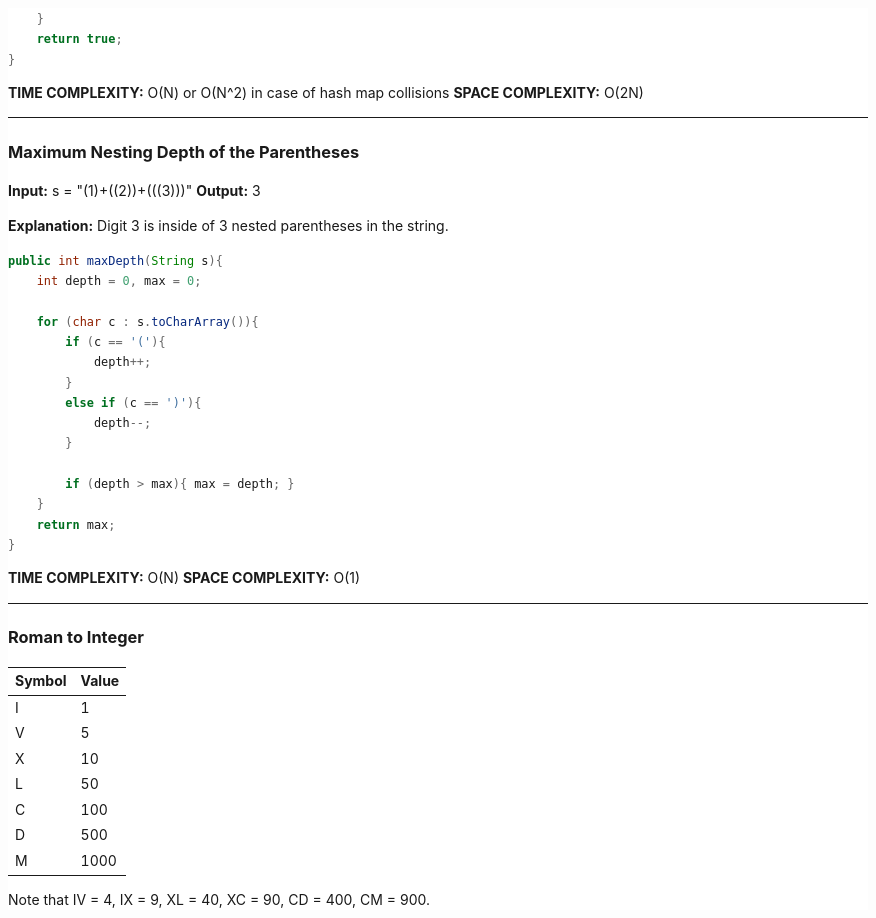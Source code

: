 ```java
	}
	return true;
}
```
**TIME  COMPLEXITY:** O(N) or O(N^2) in case of hash map collisions
**SPACE COMPLEXITY:** O(2N)

---
### Maximum Nesting Depth of the Parentheses
**Input:** s = "(1)+((2))+(((3)))"
**Output:** 3

**Explanation:** Digit 3 is inside of 3 nested parentheses in the string.
```java
public int maxDepth(String s){
	int depth = 0, max = 0;

	for (char c : s.toCharArray()){
		if (c == '('){
			depth++;
		}
		else if (c == ')'){
			depth--;
		}

		if (depth > max){ max = depth; }
	}
	return max;
}
```
**TIME  COMPLEXITY:** O(N)
**SPACE COMPLEXITY:** O(1)

---
### Roman to Integer

| Symbol | Value |
| ------ | ----- |
| I      | 1     |
| V      | 5     |
| X      | 10    |
| L      | 50    |
| C      | 100   |
| D      | 500   |
| M      | 1000  |
Note that IV = 4, IX = 9, XL = 40, XC = 90, CD = 400, CM = 900.
